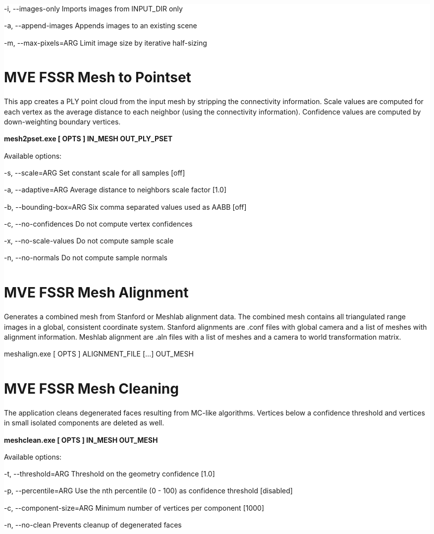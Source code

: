   -i, --images-only     Imports images from INPUT_DIR only
  
  -a, --append-images   Appends images to an existing scene
  
  -m, --max-pixels=ARG  Limit image size by iterative half-sizing
  
# MVE FSSR Mesh to Pointset

This app creates a PLY point cloud from the input mesh by stripping the
connectivity information. Scale values are computed for each vertex as the
average distance to each neighbor (using the connectivity information).
Confidence values are computed by down-weighting boundary vertices.

**mesh2pset.exe [ OPTS ] IN_MESH OUT_PLY_PSET**

Available options:

  -s, --scale=ARG          Set constant scale for all samples [off]
  
  -a, --adaptive=ARG       Average distance to neighbors scale factor [1.0]
  
  -b, --bounding-box=ARG   Six comma separated values used as AABB [off]
  
  -c, --no-confidences     Do not compute vertex confidences
  
  -x, --no-scale-values    Do not compute sample scale
  
  -n, --no-normals         Do not compute sample normals
  
# MVE FSSR Mesh Alignment

Generates a combined mesh from Stanford or Meshlab alignment data. The
combined mesh contains all triangulated range images in a global,
consistent coordinate system. Stanford alignments are .conf files with
global camera and a list of meshes with alignment information. Meshlab
alignment are .aln files with a list of meshes and a camera to world
transformation matrix.

meshalign.exe [ OPTS ] ALIGNMENT_FILE [...] OUT_MESH

# MVE FSSR Mesh Cleaning

The application cleans degenerated faces resulting from MC-like algorithms.
Vertices below a confidence threshold and vertices in small isolated
components are deleted as well.

**meshclean.exe [ OPTS ] IN_MESH OUT_MESH**

Available options:

  -t, --threshold=ARG      Threshold on the geometry confidence [1.0]
  
  -p, --percentile=ARG     Use the nth percentile (0 - 100) as confidence threshold [disabled]
  
  -c, --component-size=ARG  Minimum number of vertices per component [1000]
  
  -n, --no-clean           Prevents cleanup of degenerated faces
  